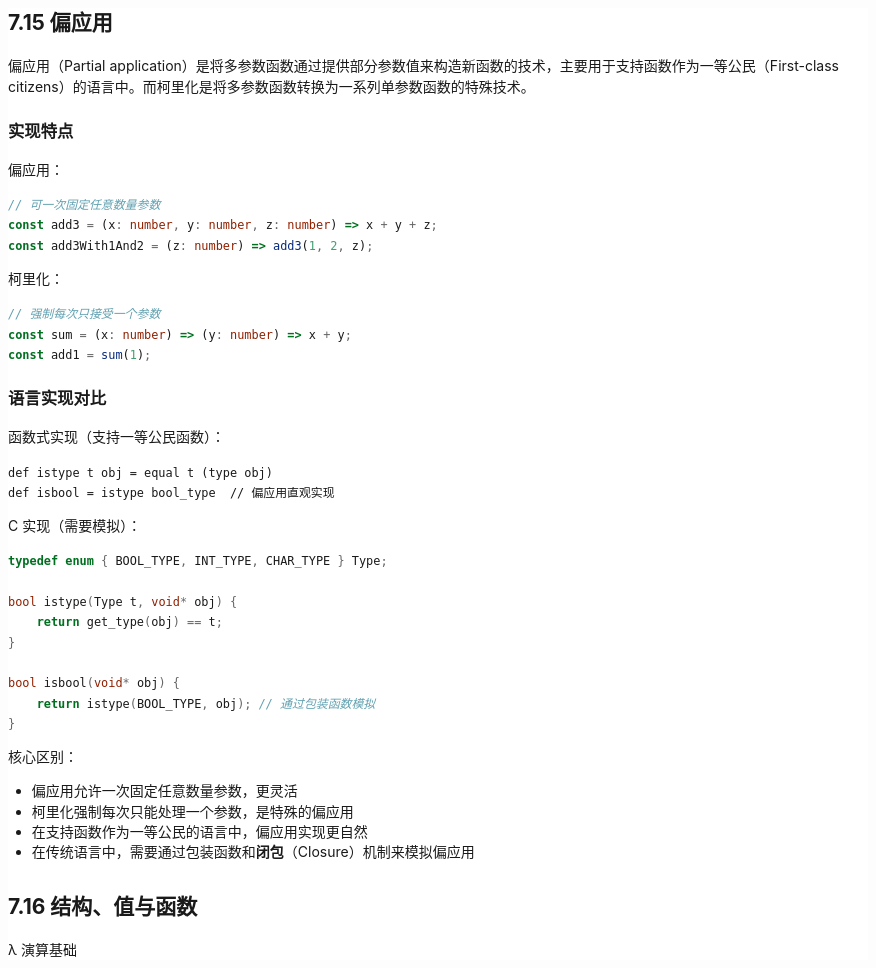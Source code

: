 ## 7.15 偏应用

偏应用（Partial application）是将多参数函数通过提供部分参数值来构造新函数的技术，主要用于支持函数作为一等公民（First-class citizens）的语言中。而柯里化是将多参数函数转换为一系列单参数函数的特殊技术。

### 实现特点

偏应用：

```typescript
// 可一次固定任意数量参数
const add3 = (x: number, y: number, z: number) => x + y + z;
const add3With1And2 = (z: number) => add3(1, 2, z);
```

柯里化：

```typescript
// 强制每次只接受一个参数
const sum = (x: number) => (y: number) => x + y;
const add1 = sum(1);
```

### 语言实现对比

函数式实现（支持一等公民函数）：

```
def istype t obj = equal t (type obj)
def isbool = istype bool_type  // 偏应用直观实现
```

C 实现（需要模拟）：

```c
typedef enum { BOOL_TYPE, INT_TYPE, CHAR_TYPE } Type;

bool istype(Type t, void* obj) {
    return get_type(obj) == t;
}

bool isbool(void* obj) {
    return istype(BOOL_TYPE, obj); // 通过包装函数模拟
}
```

核心区别：

-   偏应用允许一次固定任意数量参数，更灵活
-   柯里化强制每次只能处理一个参数，是特殊的偏应用
-   在支持函数作为一等公民的语言中，偏应用实现更自然
-   在传统语言中，需要通过包装函数和**闭包**（Closure）机制来模拟偏应用

## 7.16 结构、值与函数

λ 演算基础
